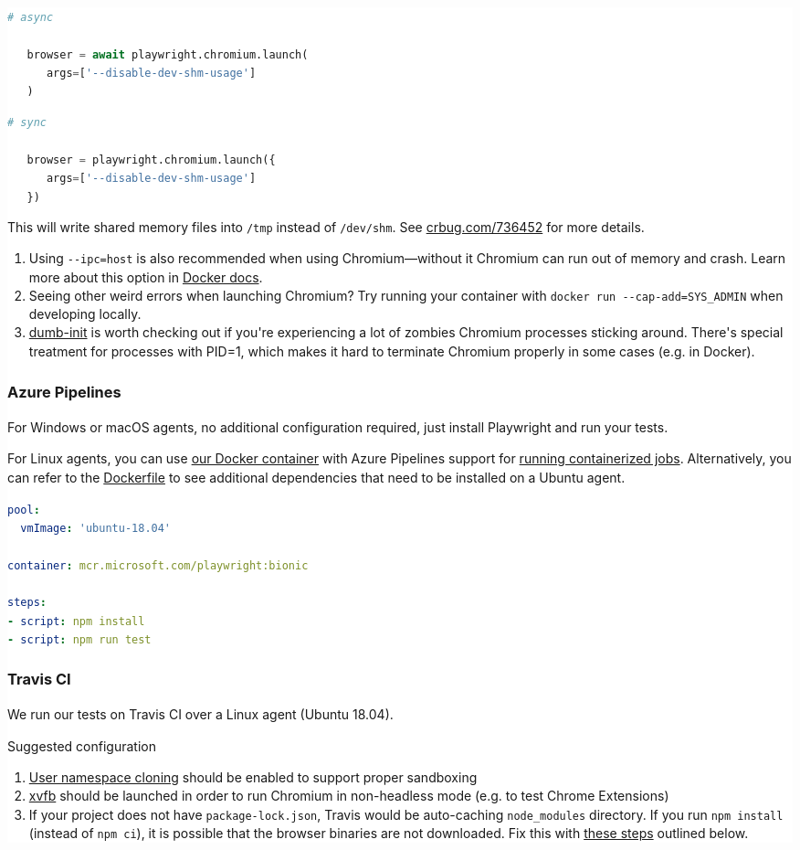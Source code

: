    ```py
   # async
   
      browser = await playwright.chromium.launch(
         args=['--disable-dev-shm-usage']
      )
   ```

   ```py
   # sync
   
      browser = playwright.chromium.launch({
         args=['--disable-dev-shm-usage']
      })
   ```

   This will write shared memory files into `/tmp` instead of `/dev/shm`. See [crbug.com/736452](https://bugs.chromium.org/p/chromium/issues/detail?id=736452) for more details.
1. Using `--ipc=host` is also recommended when using Chromium—without it Chromium can run out of memory and crash. Learn more about this option in [Docker docs](https://docs.docker.com/engine/reference/run/#ipc-settings---ipc).
1. Seeing other weird errors when launching Chromium? Try running your container with `docker run --cap-add=SYS_ADMIN` when developing locally.
1. [dumb-init](https://github.com/Yelp/dumb-init) is worth checking out if you're experiencing a lot of zombies Chromium processes sticking around. There's special treatment for processes with PID=1, which makes it hard to terminate Chromium properly in some cases (e.g. in Docker).

### Azure Pipelines

For Windows or macOS agents, no additional configuration required, just install Playwright and run your tests.

For Linux agents, you can use [our Docker container](./docker.md) with Azure Pipelines support for [running containerized jobs](https://docs.microsoft.com/en-us/azure/devops/pipelines/process/container-phases?view=azure-devops). Alternatively, you can refer to the [Dockerfile](./docker.md) to see additional dependencies that need to be installed on a Ubuntu agent.

```yml
pool:
  vmImage: 'ubuntu-18.04'

container: mcr.microsoft.com/playwright:bionic

steps:
- script: npm install
- script: npm run test
```

### Travis CI

We run our tests on Travis CI over a Linux agent (Ubuntu 18.04).

Suggested configuration
1. [User namespace cloning](http://man7.org/linux/man-pages/man7/user_namespaces.7.html) should be enabled to support proper sandboxing
1. [xvfb](https://en.wikipedia.org/wiki/Xvfb) should be launched in order to run Chromium in non-headless mode (e.g. to test Chrome Extensions)
1. If your project does not have `package-lock.json`, Travis would be auto-caching `node_modules` directory. If you run `npm install` (instead of `npm ci`), it is possible that the browser binaries are not downloaded. Fix this with [these steps](#exception-node_modules-are-cached) outlined below.


[Accessibility]: ./api/class-accessibility.md "Accessibility"
[Browser]: ./api/class-browser.md "Browser"
[BrowserContext]: ./api/class-browsercontext.md "BrowserContext"
[BrowserType]: ./api/class-browsertype.md "BrowserType"
[CDPSession]: ./api/class-cdpsession.md "CDPSession"
[ChromiumBrowserContext]: ./api/class-chromiumbrowsercontext.md "ChromiumBrowserContext"
[ConsoleMessage]: ./api/class-consolemessage.md "ConsoleMessage"
[Dialog]: ./api/class-dialog.md "Dialog"
[Download]: ./api/class-download.md "Download"
[ElementHandle]: ./api/class-elementhandle.md "ElementHandle"
[FileChooser]: ./api/class-filechooser.md "FileChooser"
[Frame]: ./api/class-frame.md "Frame"
[JSHandle]: ./api/class-jshandle.md "JSHandle"
[Keyboard]: ./api/class-keyboard.md "Keyboard"
[Mouse]: ./api/class-mouse.md "Mouse"
[Page]: ./api/class-page.md "Page"
[Playwright]: ./api/class-playwright.md "Playwright"
[Request]: ./api/class-request.md "Request"
[Response]: ./api/class-response.md "Response"
[Route]: ./api/class-route.md "Route"
[Selectors]: ./api/class-selectors.md "Selectors"
[TimeoutError]: ./api/class-timeouterror.md "TimeoutError"
[Touchscreen]: ./api/class-touchscreen.md "Touchscreen"
[Video]: ./api/class-video.md "Video"
[WebSocket]: ./api/class-websocket.md "WebSocket"
[Worker]: ./api/class-worker.md "Worker"
[Element]: https://developer.mozilla.org/en-US/docs/Web/API/element "Element"
[Evaluation Argument]: ./core-concepts.md#evaluationargument "Evaluation Argument"
[Promise]: https://developer.mozilla.org/en-US/docs/Web/JavaScript/Reference/Global_Objects/Promise "Promise"
[iterator]: https://developer.mozilla.org/en-US/docs/Web/JavaScript/Reference/Iteration_protocols "Iterator"
[origin]: https://developer.mozilla.org/en-US/docs/Glossary/Origin "Origin"
[selector]: https://developer.mozilla.org/en-US/docs/Web/CSS/CSS_Selectors "selector"
[Serializable]: https://developer.mozilla.org/en-US/docs/Web/JavaScript/Reference/Global_Objects/JSON/stringify#Description "Serializable"
[UIEvent.detail]: https://developer.mozilla.org/en-US/docs/Web/API/UIEvent/detail "UIEvent.detail"
[UnixTime]: https://en.wikipedia.org/wiki/Unix_time "Unix Time"
[xpath]: https://developer.mozilla.org/en-US/docs/Web/XPath "xpath"
[Any]: https://docs.python.org/3/library/typing.html#typing.Any "Any"
[bool]: https://docs.python.org/3/library/stdtypes.html "bool"
[Callable]: https://docs.python.org/3/library/typing.html#typing.Callable "Callable"
[EventContextManager]: https://docs.python.org/3/reference/datamodel.html#context-managers "Event context manager"
[Dict]: https://docs.python.org/3/library/typing.html#typing.Dict "Dict"
[float]: https://docs.python.org/3/library/stdtypes.html#numeric-types-int-float-complex "float"
[int]: https://docs.python.org/3/library/stdtypes.html#numeric-types-int-float-complex "int"
[List]: https://docs.python.org/3/library/typing.html#typing.List "List"
[NoneType]: https://docs.python.org/3/library/constants.html#None "None"
[Pattern]: https://docs.python.org/3/library/re.html "Pattern"
[URL]: https://en.wikipedia.org/wiki/URL "URL"
[pathlib.Path]: https://realpython.com/python-pathlib/ "pathlib.Path"
[str]: https://docs.python.org/3/library/stdtypes.html#text-sequence-type-str "str"
[Union]: https://docs.python.org/3/library/typing.html#typing.Union "Union"